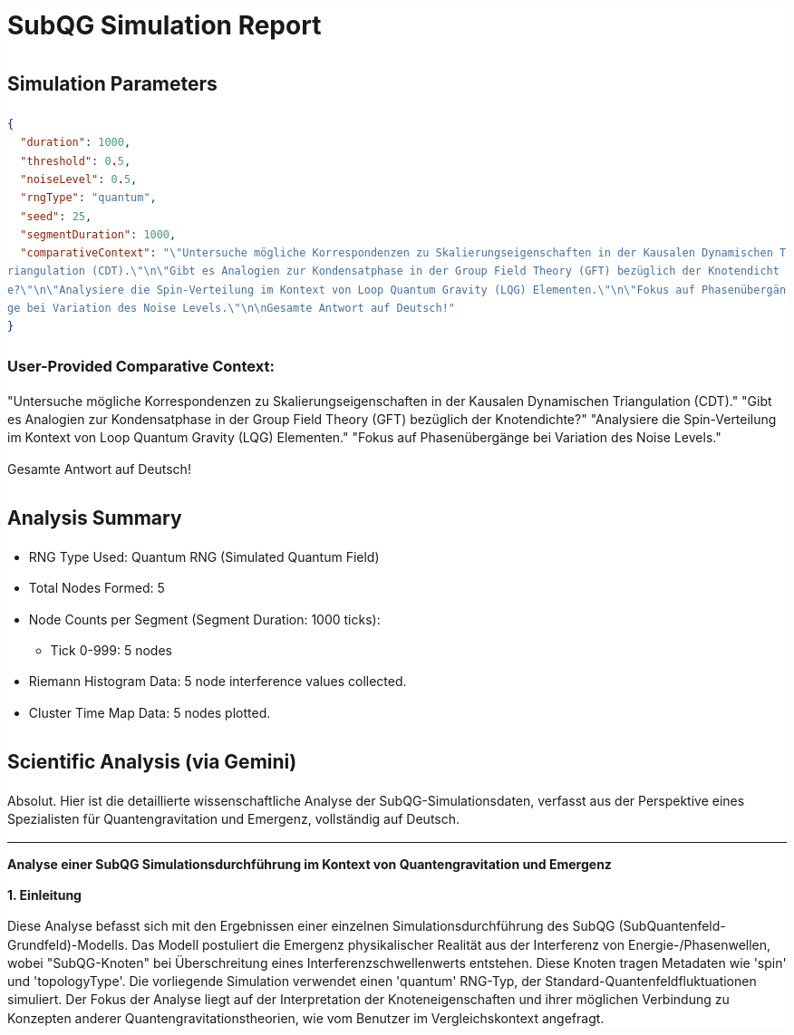 # SubQG Simulation Report

## Simulation Parameters
```json
{
  "duration": 1000,
  "threshold": 0.5,
  "noiseLevel": 0.5,
  "rngType": "quantum",
  "seed": 25,
  "segmentDuration": 1000,
  "comparativeContext": "\"Untersuche mögliche Korrespondenzen zu Skalierungseigenschaften in der Kausalen Dynamischen Triangulation (CDT).\"\n\"Gibt es Analogien zur Kondensatphase in der Group Field Theory (GFT) bezüglich der Knotendichte?\"\n\"Analysiere die Spin-Verteilung im Kontext von Loop Quantum Gravity (LQG) Elementen.\"\n\"Fokus auf Phasenübergänge bei Variation des Noise Levels.\"\n\nGesamte Antwort auf Deutsch!"
}
```

### User-Provided Comparative Context:
"Untersuche mögliche Korrespondenzen zu Skalierungseigenschaften in der Kausalen Dynamischen Triangulation (CDT)."
"Gibt es Analogien zur Kondensatphase in der Group Field Theory (GFT) bezüglich der Knotendichte?"
"Analysiere die Spin-Verteilung im Kontext von Loop Quantum Gravity (LQG) Elementen."
"Fokus auf Phasenübergänge bei Variation des Noise Levels."

Gesamte Antwort auf Deutsch!

## Analysis Summary
- RNG Type Used: Quantum RNG (Simulated Quantum Field)
- Total Nodes Formed: 5
- Node Counts per Segment (Segment Duration: 1000 ticks):
  - Tick 0-999: 5 nodes

- Riemann Histogram Data: 5 node interference values collected.
- Cluster Time Map Data: 5 nodes plotted.

## Scientific Analysis (via Gemini)
Absolut. Hier ist die detaillierte wissenschaftliche Analyse der SubQG-Simulationsdaten, verfasst aus der Perspektive eines Spezialisten für Quantengravitation und Emergenz, vollständig auf Deutsch.

---

**Analyse einer SubQG Simulationsdurchführung im Kontext von Quantengravitation und Emergenz**

**1. Einleitung**

Diese Analyse befasst sich mit den Ergebnissen einer einzelnen Simulationsdurchführung des SubQG (SubQuantenfeld-Grundfeld)-Modells. Das Modell postuliert die Emergenz physikalischer Realität aus der Interferenz von Energie-/Phasenwellen, wobei "SubQG-Knoten" bei Überschreitung eines Interferenzschwellenwerts entstehen. Diese Knoten tragen Metadaten wie 'spin' und 'topologyType'. Die vorliegende Simulation verwendet einen 'quantum' RNG-Typ, der Standard-Quantenfeldfluktuationen simuliert. Der Fokus der Analyse liegt auf der Interpretation der Knoteneigenschaften und ihrer möglichen Verbindung zu Konzepten anderer Quantengravitationstheorien, wie vom Benutzer im Vergleichskontext angefragt.
